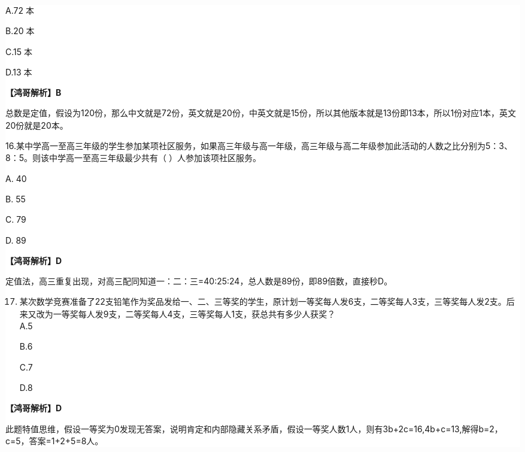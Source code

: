 A.72 本

B.20 本

C.15 本

D.13 本

**【鸿哥解析】B**

总数是定值，假设为120份，那么中文就是72份，英文就是20份，中英文就是15份，所以其他版本就是13份即13本，所以1份对应1本，英文20份就是20本。

16.某中学高一至高三年级的学生参加某项社区服务，如果高三年级与高一年级，高三年级与高二年级参加此活动的人数之比分别为5：3、8：5。则该中学高一至高三年级最少共有（
）人参加该项社区服务。

A. 40

B. 55

C. 79

D. 89

**【鸿哥解析】D**

定值法，高三重复出现，对高三配同知道一：二：三=40:25:24，总人数是89份，即89倍数，直接秒D。

17. 某次数学竞赛准备了22支铅笔作为奖品发给一、二、三等奖的学生，原计划一等奖每人发6支，二等奖每人3支，三等奖每人发2支。后来又改为一等奖每人发9支，二等奖每人4支，三等奖每人1支，获总共有多少人获奖？\
    A.5    

    B.6    

    C.7    

    D.8 

**【鸿哥解析】D**

此题特值思维，假设一等奖为0发现无答案，说明肯定和内部隐藏关系矛盾，假设一等奖人数1人，则有3b+2c=16,4b+c=13,解得b=2，c=5，答案=1+2+5=8人。
